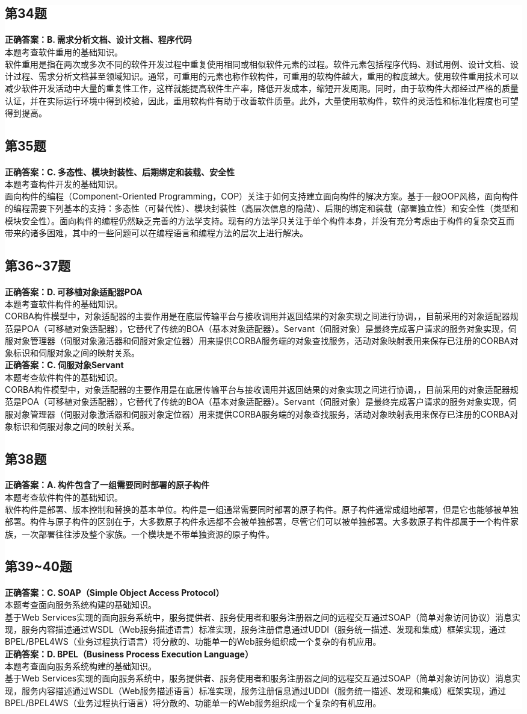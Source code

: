## 第34题 ##

**正确答案：B. 需求分析文档、设计文档、程序代码**  
本题考查软件重用的基础知识。  
软件重用是指在两次或多次不同的软件开发过程中重复使用相同或相似软件元素的过程。软件元素包括程序代码、测试用例、设计文档、设计过程、需求分析文档甚至领域知识。通常，可重用的元素也称作软构件，可重用的软构件越大，重用的粒度越大。使用软件重用技术可以减少软件开发活动中大量的重复性工作，这样就能提高软件生产率，降低开发成本，缩短开发周期。同时，由于软构件大都经过严格的质量认证，并在实际运行环境中得到校验，因此，重用软构件有助于改善软件质量。此外，大量使用软构件，软件的灵活性和标准化程度也可望得到提高。  


## 第35题 ##

**正确答案：C. 多态性、模块封装性、后期绑定和装载、安全性**  
本题考查构件开发的基础知识。  
面向构件的编程（Component-Oriented Programming，COP）关注于如何支持建立面向构件的解决方案。基于一般OOP风格，面向构件的编程需要下列基本的支持：多态性（可替代性）、模块封装性（高层次信息的隐藏）、后期的绑定和装载（部署独立性）和安全性（类型和模块安全性）。面向构件的编程仍然缺乏完善的方法学支持。现有的方法学只关注于单个构件本身，并没有充分考虑由于构件的复杂交互而带来的诸多困难，其中的一些问题可以在编程语言和编程方法的层次上进行解决。  


## 第36~37题 ##

**正确答案：D. 可移植对象适配器POA**  
本题考查软件构件的基础知识。  
CORBA构件模型中，对象适配器的主要作用是在底层传输平台与接收调用并返回结果的对象实现之间进行协调，，目前采用的对象适配器规范是POA（可移植对象适配器），它替代了传统的BOA（基本对象适配器）。Servant（伺服对象）是最终完成客户请求的服务对象实现，伺服对象管理器（伺服对象激活器和伺服对象定位器）用来提供CORBA服务端的对象查找服务，活动对象映射表用来保存已注册的CORBA对象标识和伺服对象之间的映射关系。  
**正确答案：C. 伺服对象Servant**  
本题考查软件构件的基础知识。  
CORBA构件模型中，对象适配器的主要作用是在底层传输平台与接收调用并返回结果的对象实现之间进行协调，，目前采用的对象适配器规范是POA（可移植对象适配器），它替代了传统的BOA（基本对象适配器）。Servant（伺服对象）是最终完成客户请求的服务对象实现，伺服对象管理器（伺服对象激活器和伺服对象定位器）用来提供CORBA服务端的对象查找服务，活动对象映射表用来保存已注册的CORBA对象标识和伺服对象之间的映射关系。  


## 第38题 ##

**正确答案：A. 构件包含了一组需要同时部署的原子构件**  
本题考查软件构件的基础知识。  
软件构件是部署、版本控制和替换的基本单位。构件是一组通常需要同时部署的原子构件。原子构件通常成组地部署，但是它也能够被单独部署。构件与原子构件的区别在于，大多数原子构件永远都不会被单独部署，尽管它们可以被单独部署。大多数原子构件都属于一个构件家族，一次部署往往涉及整个家族。一个模块是不带单独资源的原子构件。  


## 第39~40题 ##

**正确答案：C. SOAP（Simple Object Access Protocol）**  
本题考查面向服务系统构建的基础知识。  
基于Web Services实现的面向服务系统中，服务提供者、服务使用者和服务注册器之间的远程交互通过SOAP（简单对象访问协议）消息实现，服务内容描述通过WSDL（Web服务描述语言）标准实现，服务注册信息通过UDDI（服务统一描述、发现和集成）框架实现，通过BPEL/BPEL4WS（业务过程执行语言）将分散的、功能单一的Web服务组织成一个复杂的有机应用。  
**正确答案：D. BPEL（Business Process Execution Language）**  
本题考查面向服务系统构建的基础知识。  
基于Web Services实现的面向服务系统中，服务提供者、服务使用者和服务注册器之间的远程交互通过SOAP（简单对象访问协议）消息实现，服务内容描述通过WSDL（Web服务描述语言）标准实现，服务注册信息通过UDDI（服务统一描述、发现和集成）框架实现，通过BPEL/BPEL4WS（业务过程执行语言）将分散的、功能单一的Web服务组织成一个复杂的有机应用。  

